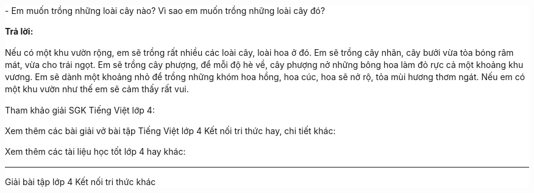 \- Em muốn trồng những loài cây nào? Vì sao em muốn trồng những loài cây đó?

**Trả lời:**

Nếu có một khu vườn rộng, em sẽ trồng rất nhiều các loài cây, loài hoa ở đó. Em sẽ trồng cây nhãn, cây bưởi vừa tỏa bóng râm mát, vừa cho trái ngọt. Em sẽ trồng cây phượng, để mỗi độ hè về, cây phượng nở những bông hoa làm đỏ rực cả một khoảng khu vương. Em sẽ dành một khoảng nhỏ để trồng những khóm hoa hồng, hoa cúc, hoa sẽ nở rộ, tỏa mùi hương thơm ngát. Nếu em có một khu vườn như thế em sẽ cảm thấy rất vui.

Tham khảo giải SGK Tiếng Việt lớp 4:

Xem thêm các bài giải vở bài tập Tiếng Việt lớp 4 Kết nối tri thức hay, chi tiết khác:

Xem thêm các tài liệu học tốt lớp 4 hay khác:

* * *

Giải bài tập lớp 4 Kết nối tri thức khác
